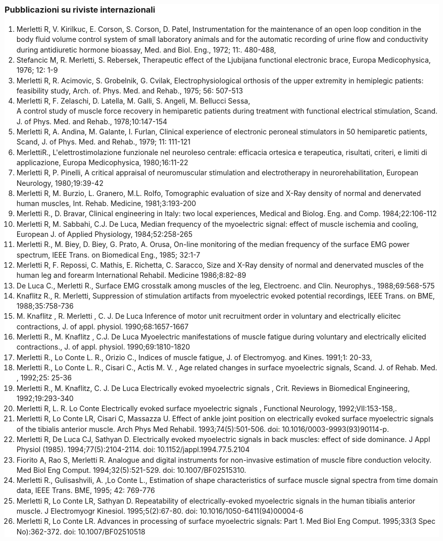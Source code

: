 
### Pubblicazioni su riviste internazionali


1.	Merletti R, V. Kirilkuc, E. Corson, S. Corson, D. Patel, Instrumentation for the maintenance of an open loop condition in the body fluid volume control system of small laboratory  animals and for the automatic recording of urine flow and conductivity during antidiuretic hormone bioassay,  Med. and Biol. Eng., 1972; 11:. 480-488, 
2.	Stefancic M, R. Merletti, S. Rebersek,   Therapeutic effect of the Ljubijana functional electronic brace, Europa Medicophysica,  1976; 12: 1-9 
3.	Merletti R, R. Acimovic, S. Grobelnik, G. Cvilak,  Electrophysiological orthosis of the upper extremity in hemiplegic patients: feasibility study,  Arch. of. Phys. Med. and Rehab., 1975; 56: 507-513
4.	Merletti R, F. Zelaschi, D. Latella, M. Galli, S. Angeli, M. Bellucci Sessa,  
A control study of muscle force recovery in hemiparetic patients during treatment with functional electrical stimulation,  Scand. J. of Phys. Med. and Rehab.,  1978;10:147-154
5.	Merletti R, A. Andina, M. Galante, I. Furlan,  Clinical experience of electronic peroneal stimulators in 50 hemiparetic patients,   Scand, J. of  Phys. Med. and Rehab., 1979; 11: 111-121 
6.	MerlettiR.,   L'elettrostimolazione funzionale nel neuroleso centrale: efficacia ortesica e terapeutica, risultati, criteri, e limiti di applicazione,  Europa Medicophysica, 1980;16:11-22
7.	Merletti R, P. Pinelli,  A critical appraisal of neuromuscular stimulation and electrotherapy in neurorehabilitation, European Neurology, 1980;19:39-42
8.	Merletti R, M. Burzio, L. Granero, M.L. Rolfo,  Tomographic evaluation of size and X-Ray density of normal and denervated human muscles,  Int. Rehab. Medicine, 1981;3:193-200
9.	Merletti R., D. Bravar,  Clinical engineering in Italy: two local experiences, Medical and Biolog. Eng. and Comp. 1984;22:106-112
10.	Merletti R, M. Sabbahi, C.J. De Luca,  Median frequency of the myoelectric signal: effect of muscle ischemia and cooling,  European J. of  Applied Physiology, 1984;52:258-265
11.	Merletti R., M. Biey, D. Biey, G. Prato, A. Orusa,   On-line  monitoring of the median frequency of the surface EMG power spectrum,  IEEE  Trans. on Biomedical Eng., 1985; 32:1-7  
12.	Merletti R, F. Repossi, C. Mathis, E. Richetta, C. Saracco,  Size and X-Ray density of normal and denervated muscles of the human leg and forearm   International Rehabil. Medicine 1986;8:82-89
13.	De Luca C.,  Merletti R., Surface EMG crosstalk among muscles of the leg,  Electroenc. and Clin. Neurophys., 1988;69:568-575
14.	Knaflitz R., R. Merletti,  Suppression of stimulation artifacts from myoelectric evoked potential recordings, IEEE Trans. on BME, 1988;35:758-736 
15.	M. Knaflitz , R. Merletti , C. J. De Luca  Inference of motor unit recruitment order in voluntary  and electrically elicitec contractions,  J. of appl. physiol. 1990;68:1657-1667
16.	Merletti R., M. Knaflitz , C.J. De Luca Myoelectric manifestations of muscle fatigue during voluntary and electrically elicited contractions.,   J. of appl. physiol. 1990;69:1810-1820
17.	Merletti R., Lo Conte L. R., Orizio C., Indices of muscle fatigue,  J. of Electromyog. and Kines. 1991;1: 20-33, 
18.	Merletti R., Lo Conte L. R., Cisari C., Actis  M. V. , Age related changes in surface myoelectric signals, Scand. J. of Rehab. Med. , 1992;25: 25-36
19.	Merletti R., M. Knaflitz, C. J. De Luca   Electrically evoked myoelectric signals , Crit. Reviews in Biomedical Engineering, 1992;19:293-340
20.	Merletti R, L. R. Lo Conte  Electrically evoked surface myoelectric signals , Functional Neurology, 1992;VII:153-158,. 
21.	Merletti R, Lo Conte LR, Cisari C, Massazza U. Effect of ankle joint position on electrically evoked surface myoelectric signals of the tibialis anterior muscle. Arch Phys Med Rehabil. 1993;74(5):501-506. doi: 10.1016/0003-9993(93)90114-p. 
22.	Merletti R, De Luca CJ, Sathyan D. Electrically evoked myoelectric signals in back muscles: effect of side dominance. J Appl Physiol (1985). 1994;77(5):2104-2114. doi: 10.1152/jappl.1994.77.5.2104
23.	Fiorito A, Rao S, Merletti R. Analogue and digital instruments for non-invasive estimation of muscle fibre conduction velocity. Med Biol Eng Comput. 1994;32(5):521-529. doi: 10.1007/BF02515310. 
24.	Merletti R., Gulisashvili, A. ,Lo Conte L., Estimation of shape characteristics of surface muscle signal spectra from time domain data, IEEE Trans. BME, 1995; 42: 769-776
25.	Merletti R, Lo Conte LR, Sathyan D. Repeatability of electrically-evoked myoelectric signals in the human tibialis anterior muscle. J Electromyogr Kinesiol. 1995;5(2):67-80. doi: 10.1016/1050-6411(94)00004-6 
26.	Merletti R, Lo Conte LR. Advances in processing of surface myoelectric signals: Part 1. Med Biol Eng Comput. 1995;33(3 Spec No):362-372. doi: 10.1007/BF02510518 